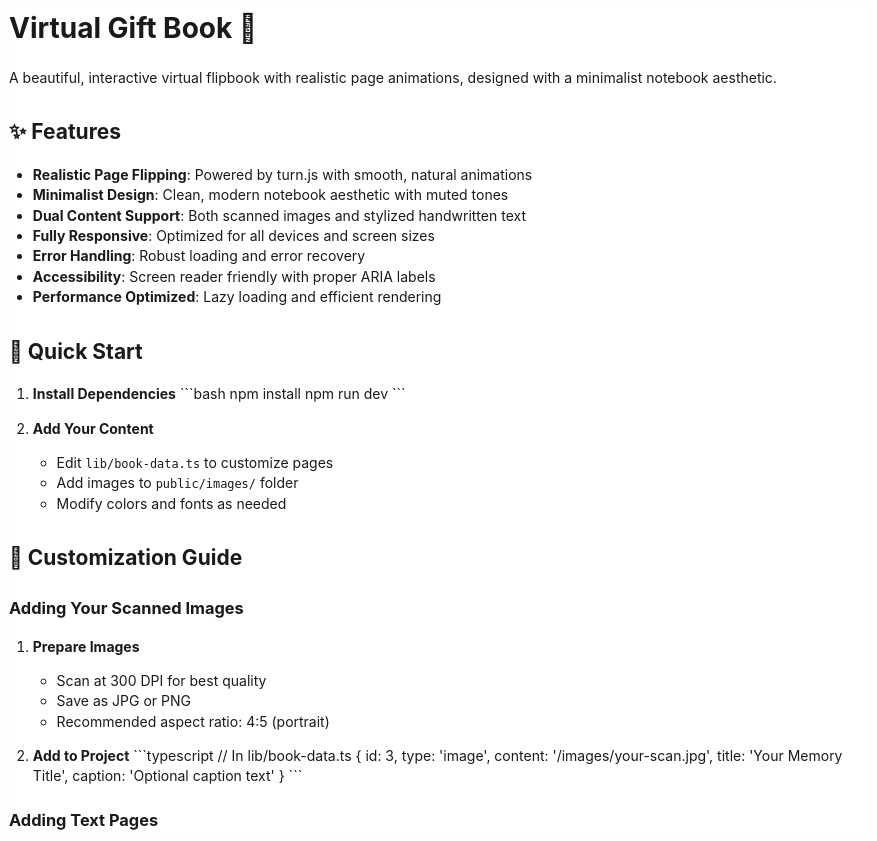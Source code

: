 # Virtual Gift Book 📖

A beautiful, interactive virtual flipbook with realistic page animations, designed with a minimalist notebook aesthetic.

## ✨ Features

- **Realistic Page Flipping**: Powered by turn.js with smooth, natural animations
- **Minimalist Design**: Clean, modern notebook aesthetic with muted tones
- **Dual Content Support**: Both scanned images and stylized handwritten text
- **Fully Responsive**: Optimized for all devices and screen sizes
- **Error Handling**: Robust loading and error recovery
- **Accessibility**: Screen reader friendly with proper ARIA labels
- **Performance Optimized**: Lazy loading and efficient rendering

## 🚀 Quick Start

1. **Install Dependencies**
   \`\`\`bash
   npm install
   npm run dev
   \`\`\`

2. **Add Your Content**
   - Edit `lib/book-data.ts` to customize pages
   - Add images to `public/images/` folder
   - Modify colors and fonts as needed

## 📝 Customization Guide

### Adding Your Scanned Images

1. **Prepare Images**
   - Scan at 300 DPI for best quality
   - Save as JPG or PNG
   - Recommended aspect ratio: 4:5 (portrait)

2. **Add to Project**
   \`\`\`typescript
   // In lib/book-data.ts
   {
     id: 3,
     type: 'image',
     content: '/images/your-scan.jpg',
     title: 'Your Memory Title',
     caption: 'Optional caption text'
   }
   \`\`\`

### Adding Text Pages
